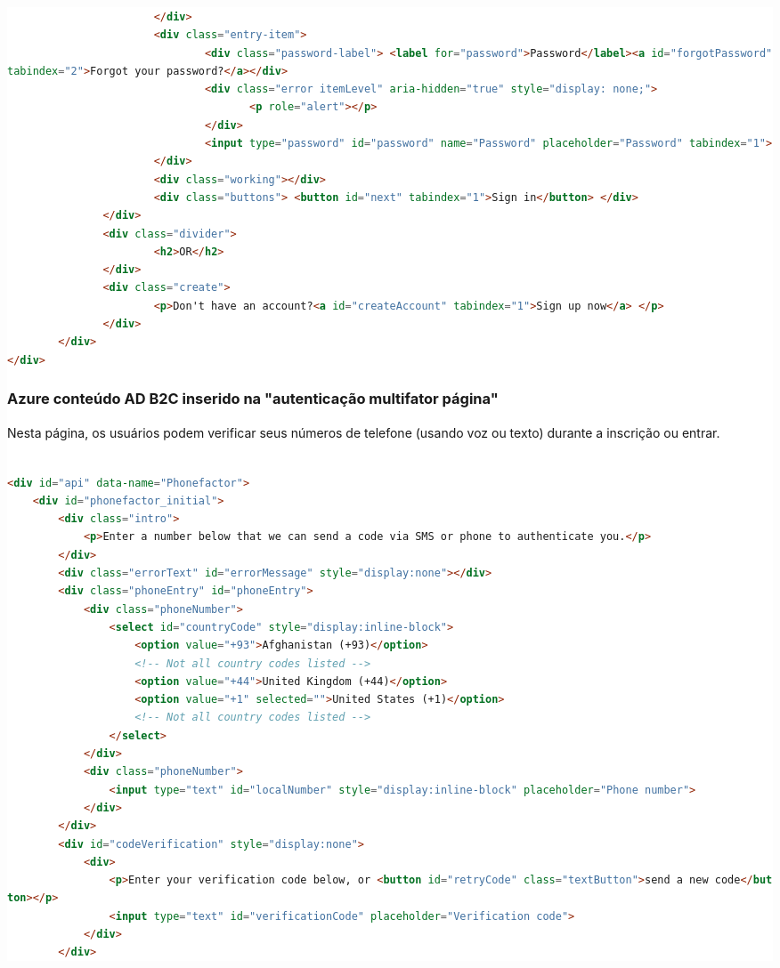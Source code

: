 ```HTML
                       </div>
                       <div class="entry-item">
                               <div class="password-label"> <label for="password">Password</label><a id="forgotPassword" tabindex="2">Forgot your password?</a></div>
                               <div class="error itemLevel" aria-hidden="true" style="display: none;">
                                      <p role="alert"></p>
                               </div>
                               <input type="password" id="password" name="Password" placeholder="Password" tabindex="1">
                       </div>
                       <div class="working"></div>
                       <div class="buttons"> <button id="next" tabindex="1">Sign in</button> </div>
               </div>
               <div class="divider">
                       <h2>OR</h2>
               </div>
               <div class="create">
                       <p>Don't have an account?<a id="createAccount" tabindex="1">Sign up now</a> </p>
               </div>
        </div>
</div>

```

### <a name="azure-ad-b2c-content-inserted-into-the-multi-factor-authentication-page"></a>Azure conteúdo AD B2C inserido na "autenticação multifator página"

Nesta página, os usuários podem verificar seus números de telefone (usando voz ou texto) durante a inscrição ou entrar.

```HTML

<div id="api" data-name="Phonefactor">
    <div id="phonefactor_initial">
        <div class="intro">
            <p>Enter a number below that we can send a code via SMS or phone to authenticate you.</p>
        </div>
        <div class="errorText" id="errorMessage" style="display:none"></div>
        <div class="phoneEntry" id="phoneEntry">
            <div class="phoneNumber">
                <select id="countryCode" style="display:inline-block">
                    <option value="+93">Afghanistan (+93)</option>
                    <!-- Not all country codes listed -->
                    <option value="+44">United Kingdom (+44)</option>
                    <option value="+1" selected="">United States (+1)</option>
                    <!-- Not all country codes listed -->
                </select>
            </div>
            <div class="phoneNumber">
                <input type="text" id="localNumber" style="display:inline-block" placeholder="Phone number">
            </div>
        </div>
        <div id="codeVerification" style="display:none">
            <div>
                <p>Enter your verification code below, or <button id="retryCode" class="textButton">send a new code</button></p>
                <input type="text" id="verificationCode" placeholder="Verification code">
            </div>
        </div>
```